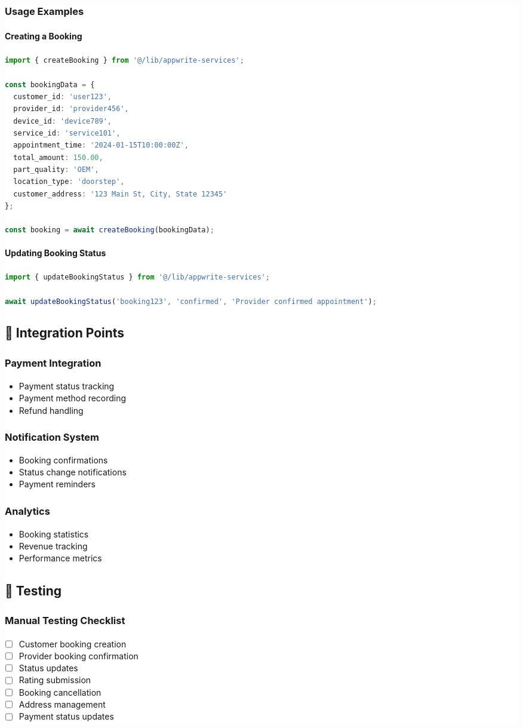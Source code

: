 ### Usage Examples

#### Creating a Booking
```typescript
import { createBooking } from '@/lib/appwrite-services';

const bookingData = {
  customer_id: 'user123',
  provider_id: 'provider456',
  device_id: 'device789',
  service_id: 'service101',
  appointment_time: '2024-01-15T10:00:00Z',
  total_amount: 150.00,
  part_quality: 'OEM',
  location_type: 'doorstep',
  customer_address: '123 Main St, City, State 12345'
};

const booking = await createBooking(bookingData);
```

#### Updating Booking Status
```typescript
import { updateBookingStatus } from '@/lib/appwrite-services';

await updateBookingStatus('booking123', 'confirmed', 'Provider confirmed appointment');
```

## 🔄 Integration Points

### Payment Integration
- Payment status tracking
- Payment method recording
- Refund handling

### Notification System
- Booking confirmations
- Status change notifications
- Payment reminders

### Analytics
- Booking statistics
- Revenue tracking
- Performance metrics

## 🧪 Testing

### Manual Testing Checklist
- [ ] Customer booking creation
- [ ] Provider booking confirmation
- [ ] Status updates
- [ ] Rating submission
- [ ] Booking cancellation
- [ ] Address management
- [ ] Payment status updates
